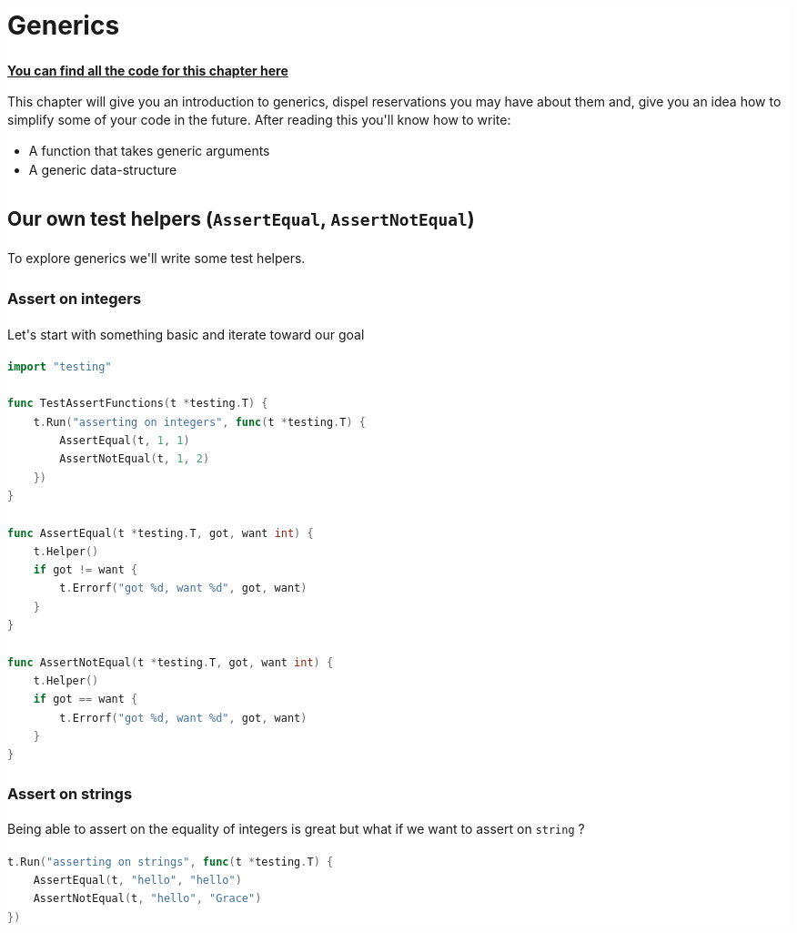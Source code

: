 # Generics

**[You can find all the code for this chapter here](https://github.com/quii/learn-go-with-tests/tree/main/generics)**

This chapter will give you an introduction to generics, dispel reservations you may have about them and, give you an idea how to simplify some of your code in the future. After reading this you'll know how to write:

- A function that takes generic arguments
- A generic data-structure


## Our own test helpers (`AssertEqual`, `AssertNotEqual`)

To explore generics we'll write some test helpers.

### Assert on integers

Let's start with something basic and iterate toward our goal

```go
import "testing"

func TestAssertFunctions(t *testing.T) {
	t.Run("asserting on integers", func(t *testing.T) {
		AssertEqual(t, 1, 1)
		AssertNotEqual(t, 1, 2)
	})
}

func AssertEqual(t *testing.T, got, want int) {
    t.Helper()
	if got != want {
		t.Errorf("got %d, want %d", got, want)
	}
}

func AssertNotEqual(t *testing.T, got, want int) {
    t.Helper()
	if got == want {
        t.Errorf("got %d, want %d", got, want)
	}
}
```


### Assert on strings

Being able to assert on the equality of integers is great but what if we want to assert on `string` ?

```go
t.Run("asserting on strings", func(t *testing.T) {
    AssertEqual(t, "hello", "hello")
    AssertNotEqual(t, "hello", "Grace")
})
```

